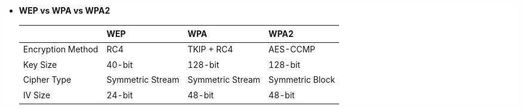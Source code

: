 - **WEP vs WPA vs WPA2**

  |                   | WEP              | WPA              | WPA2            |
  | ----------------- | ---------------- | ---------------- | --------------- |
  | Encryption Method | RC4              | TKIP + RC4       | AES-CCMP        |
  | Key Size          | 40-bit           | 128-bit          | 128-bit         |
  | Cipher Type       | Symmetric Stream | Symmetric Stream | Symmetric Block |
  | IV Size           | 24-bit           | 48-bit           | 48-bit          |
